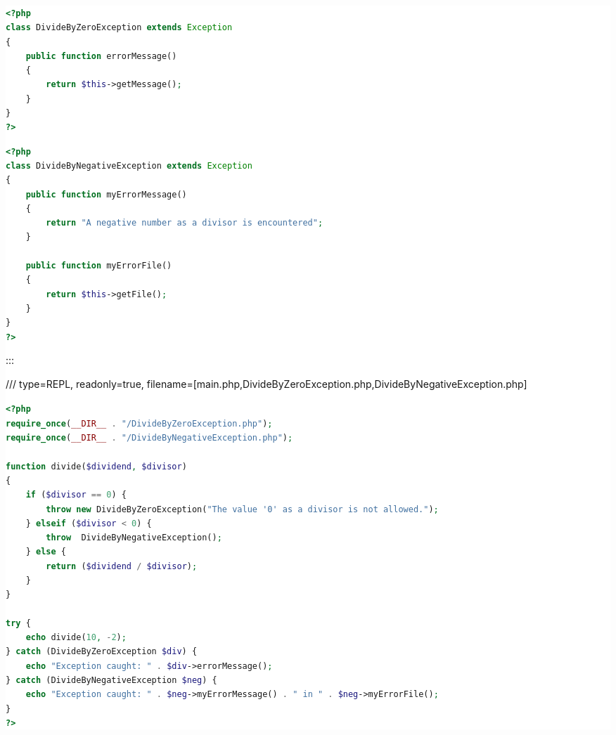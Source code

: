```php
<?php
class DivideByZeroException extends Exception
{
    public function errorMessage()
    {
        return $this->getMessage();
    }
}
?>
```

```php
<?php
class DivideByNegativeException extends Exception 
{
    public function myErrorMessage()
    {
        return "A negative number as a divisor is encountered";
    }

    public function myErrorFile()
    {
        return $this->getFile();
    }
}
?>
```


:::

/// type=REPL, readonly=true, filename=[main.php,DivideByZeroException.php,DivideByNegativeException.php]

```php
<?php
require_once(__DIR__ . "/DivideByZeroException.php");
require_once(__DIR__ . "/DivideByNegativeException.php");

function divide($dividend, $divisor)
{
    if ($divisor == 0) {
        throw new DivideByZeroException("The value '0' as a divisor is not allowed.");
    } elseif ($divisor < 0) {
        throw  DivideByNegativeException();
    } else {
        return ($dividend / $divisor);
    }
}

try {
    echo divide(10, -2);
} catch (DivideByZeroException $div) {
    echo "Exception caught: " . $div->errorMessage();
} catch (DivideByNegativeException $neg) {
    echo "Exception caught: " . $neg->myErrorMessage() . " in " . $neg->myErrorFile();
}
?>
```
